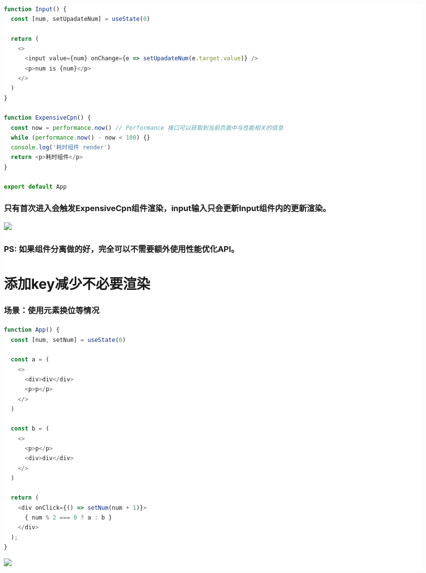 ```ts
function Input() {
  const [num, setUpadateNum] = useState(0)

  return (
    <>
      <input value={num} onChange={e => setUpadateNum(e.target.value)} />
      <p>num is {num}</p>
    </>
  )
}

function ExpensiveCpn() {
  const now = performance.now() // Performance 接口可以获取到当前页面中与性能相关的信息
  while (performance.now() - now < 100) {}
  console.log('耗时组件 render')
  return <p>耗时组件</p>
}

export default App
```

### 只有首次进入会触发ExpensiveCpn组件渲染，input输入只会更新Input组件内的更新渲染。

<image src="./images/耗时组件2.png" />

### PS: 如果**组件分离**做的好，完全可以不需要额外使用性能优化API。

# 添加key减少不必要渲染
### 场景：使用元素换位等情况
```ts
function App() {
  const [num, setNum] = useState(0)

  const a = (
    <>
      <div>div</div>
      <p>p</p>
    </>
  )

  const b = (
    <>
      <p>p</p>
      <div>div</div>
    </>
  )

  return (
    <div onClick={() => setNum(num + 1)}>
      { num % 2 === 0 ? a : b }
    </div>
  );
}
```
<image src="./images/未加key.png" />
